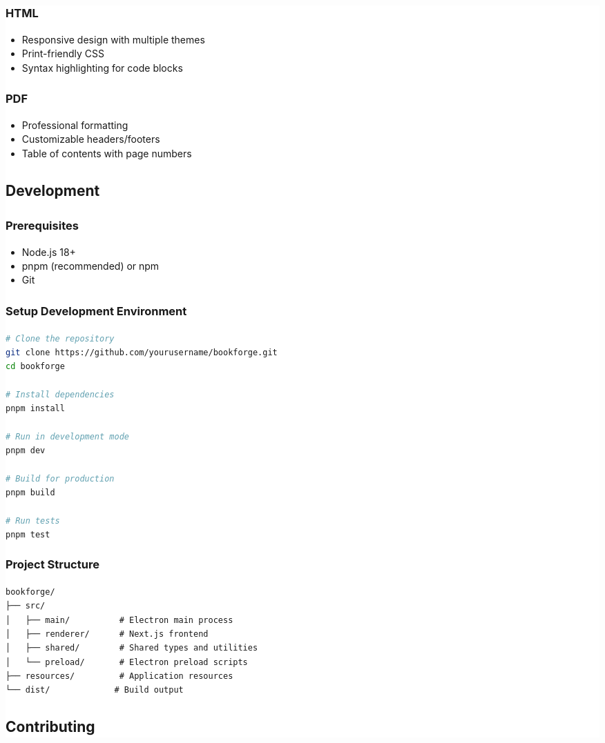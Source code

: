 ### HTML
- Responsive design with multiple themes
- Print-friendly CSS
- Syntax highlighting for code blocks

### PDF
- Professional formatting
- Customizable headers/footers
- Table of contents with page numbers

## Development

### Prerequisites
- Node.js 18+
- pnpm (recommended) or npm
- Git

### Setup Development Environment

```bash
# Clone the repository
git clone https://github.com/yourusername/bookforge.git
cd bookforge

# Install dependencies
pnpm install

# Run in development mode
pnpm dev

# Build for production
pnpm build

# Run tests
pnpm test
```

### Project Structure
```
bookforge/
├── src/
│   ├── main/          # Electron main process
│   ├── renderer/      # Next.js frontend
│   ├── shared/        # Shared types and utilities
│   └── preload/       # Electron preload scripts
├── resources/         # Application resources
└── dist/             # Build output
```

## Contributing
